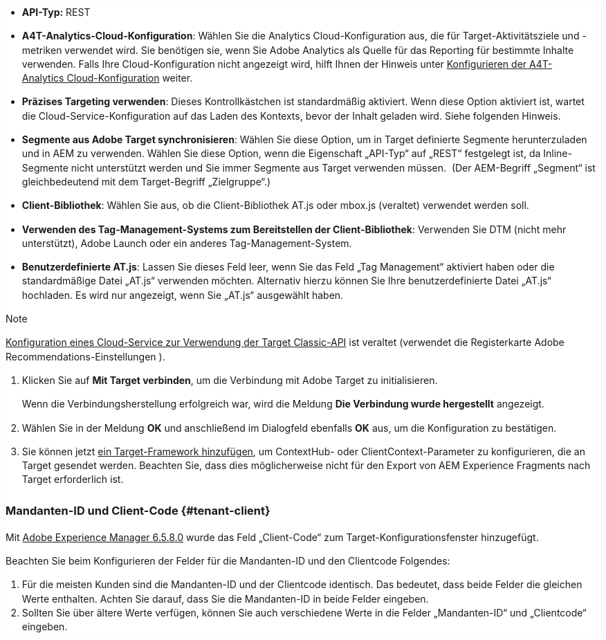    * **API-Typ:** REST

   * **A4T-Analytics-Cloud-Konfiguration**: Wählen Sie die Analytics Cloud-Konfiguration aus, die für Target-Aktivitätsziele und -metriken verwendet wird. Sie benötigen sie, wenn Sie Adobe Analytics als Quelle für das Reporting für bestimmte Inhalte verwenden. Falls Ihre Cloud-Konfiguration nicht angezeigt wird, hilft Ihnen der Hinweis unter [Konfigurieren der A4T-Analytics Cloud-Konfiguration](/help/sites-administering/target-configuring.md#configuring-a-t-analytics-cloud-configuration) weiter.

   * **Präzises Targeting verwenden**: Dieses Kontrollkästchen ist standardmäßig aktiviert. Wenn diese Option aktiviert ist, wartet die Cloud-Service-Konfiguration auf das Laden des Kontexts, bevor der Inhalt geladen wird. Siehe folgenden Hinweis.

   * **Segmente aus Adobe Target synchronisieren**: Wählen Sie diese Option, um in Target definierte Segmente herunterzuladen und in AEM zu verwenden. Wählen Sie diese Option, wenn die Eigenschaft „API-Typ“ auf „REST“ festgelegt ist, da Inline-Segmente nicht unterstützt werden und Sie immer Segmente aus Target verwenden müssen.  (Der AEM-Begriff „Segment“ ist gleichbedeutend mit dem Target-Begriff „Zielgruppe“.)

   * **Client-Bibliothek**: Wählen Sie aus, ob die Client-Bibliothek AT.js oder mbox.js (veraltet) verwendet werden soll.

   * **Verwenden des Tag-Management-Systems zum Bereitstellen der Client-Bibliothek**: Verwenden Sie DTM (nicht mehr unterstützt), Adobe Launch oder ein anderes Tag-Management-System.

   * **Benutzerdefinierte AT.js**: Lassen Sie dieses Feld leer, wenn Sie das Feld „Tag Management“ aktiviert haben oder die standardmäßige Datei „AT.js“ verwenden möchten. Alternativ hierzu können Sie Ihre benutzerdefinierte Datei „AT.js“ hochladen. Es wird nur angezeigt, wenn Sie „AT.js“ ausgewählt haben.

   >[!NOTE]
   >
   >[Konfiguration eines Cloud-Service zur Verwendung der Target Classic-API](/help/sites-administering/target-configuring.md#manually-integrating-with-adobe-target) ist veraltet (verwendet die Registerkarte Adobe Recommendations-Einstellungen ).

1. Klicken Sie auf **Mit Target verbinden**, um die Verbindung mit Adobe Target zu initialisieren.

   Wenn die Verbindungsherstellung erfolgreich war, wird die Meldung **Die Verbindung wurde hergestellt** angezeigt.

1. Wählen Sie in der Meldung **OK** und anschließend im Dialogfeld ebenfalls **OK** aus, um die Konfiguration zu bestätigen.

1. Sie können jetzt [ein Target-Framework hinzufügen](/help/sites-administering/target-configuring.md#adding-a-target-framework), um ContextHub- oder ClientContext-Parameter zu konfigurieren, die an Target gesendet werden. Beachten Sie, dass dies möglicherweise nicht für den Export von AEM Experience Fragments nach Target erforderlich ist.

### Mandanten-ID und Client-Code {#tenant-client}

Mit [Adobe Experience Manager 6.5.8.0](/help/release-notes/release-notes.md) wurde das Feld „Client-Code“ zum Target-Konfigurationsfenster hinzugefügt.

Beachten Sie beim Konfigurieren der Felder für die Mandanten-ID und den Clientcode Folgendes:

1. Für die meisten Kunden sind die Mandanten-ID und der Clientcode identisch. Das bedeutet, dass beide Felder die gleichen Werte enthalten. Achten Sie darauf, dass Sie die Mandanten-ID in beide Felder eingeben.
2. Sollten Sie über ältere Werte verfügen, können Sie auch verschiedene Werte in die Felder „Mandanten-ID“ und „Clientcode“ eingeben.
